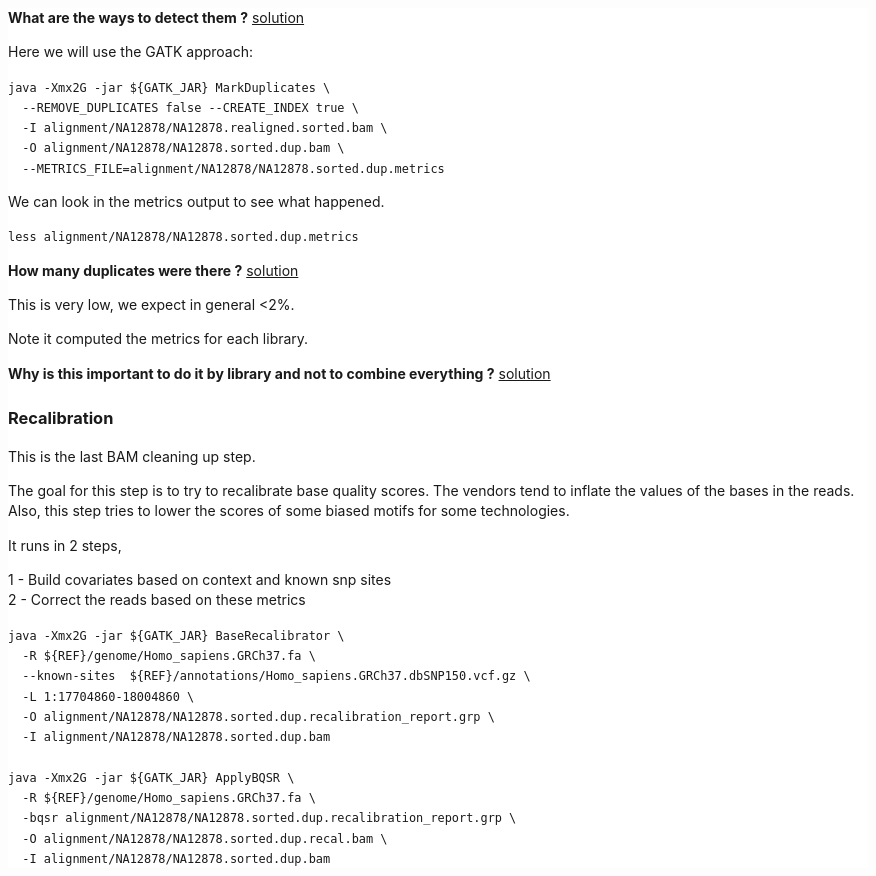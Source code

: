 
**What are the ways to detect them ?** [solution](https://github.com/mbourgey/CBW_HTseq_module3/blob/master/solutions/_markdup3.md)

Here we will use the GATK approach:

```
java -Xmx2G -jar ${GATK_JAR} MarkDuplicates \
  --REMOVE_DUPLICATES false --CREATE_INDEX true \
  -I alignment/NA12878/NA12878.realigned.sorted.bam \
  -O alignment/NA12878/NA12878.sorted.dup.bam \
  --METRICS_FILE=alignment/NA12878/NA12878.sorted.dup.metrics
```

We can look in the metrics output to see what happened.

```
less alignment/NA12878/NA12878.sorted.dup.metrics
```
**How many duplicates were there ?** [solution](https://github.com/mbourgey/CBW_HTseq_module3/blob/master/solutions/_markdup4.md)

This is very low, we expect in general <2%.

Note it computed the metrics for each library.

**Why is this important to do it by library and not to combine everything ?** [solution](https://github.com/mbourgey/CBW_HTseq_module3/blob/master/solutions/_markdup5.md)


### Recalibration

This is the last BAM cleaning up step.

The goal for this step is to try to recalibrate base quality scores. The vendors tend to inflate the values of the bases in the reads.
Also, this step tries to lower the scores of some biased motifs for some technologies.

It runs in 2 steps,  

1 - Build covariates based on context and known snp sites  
2 - Correct the reads based on these metrics  

```
java -Xmx2G -jar ${GATK_JAR} BaseRecalibrator \
  -R ${REF}/genome/Homo_sapiens.GRCh37.fa \
  --known-sites  ${REF}/annotations/Homo_sapiens.GRCh37.dbSNP150.vcf.gz \
  -L 1:17704860-18004860 \
  -O alignment/NA12878/NA12878.sorted.dup.recalibration_report.grp \
  -I alignment/NA12878/NA12878.sorted.dup.bam

java -Xmx2G -jar ${GATK_JAR} ApplyBQSR \
  -R ${REF}/genome/Homo_sapiens.GRCh37.fa \
  -bqsr alignment/NA12878/NA12878.sorted.dup.recalibration_report.grp \
  -O alignment/NA12878/NA12878.sorted.dup.recal.bam \
  -I alignment/NA12878/NA12878.sorted.dup.bam
```

